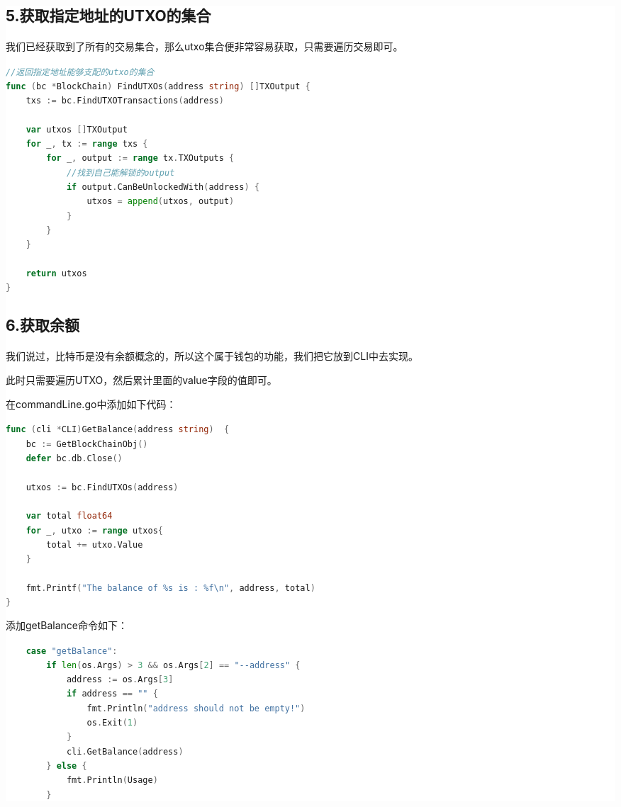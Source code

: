 

## 5.获取指定地址的UTXO的集合

我们已经获取到了所有的交易集合，那么utxo集合便非常容易获取，只需要遍历交易即可。

```go
//返回指定地址能够支配的utxo的集合
func (bc *BlockChain) FindUTXOs(address string) []TXOutput {
	txs := bc.FindUTXOTransactions(address)

	var utxos []TXOutput
	for _, tx := range txs {
		for _, output := range tx.TXOutputs {
            //找到自己能解锁的output
			if output.CanBeUnlockedWith(address) {
				utxos = append(utxos, output)
			}
		}
	}

	return utxos
}
```

## 6.获取余额

我们说过，比特币是没有余额概念的，所以这个属于钱包的功能，我们把它放到CLI中去实现。

此时只需要遍历UTXO，然后累计里面的value字段的值即可。

在commandLine.go中添加如下代码：

```go
func (cli *CLI)GetBalance(address string)  {
	bc := GetBlockChainObj()
	defer bc.db.Close()

	utxos := bc.FindUTXOs(address)

	var total float64
	for _, utxo := range utxos{
		total += utxo.Value
	}

	fmt.Printf("The balance of %s is : %f\n", address, total)
}
```

添加getBalance命令如下：

```go
	case "getBalance":
		if len(os.Args) > 3 && os.Args[2] == "--address" {
			address := os.Args[3]
			if address == "" {
				fmt.Println("address should not be empty!")
				os.Exit(1)
			}
			cli.GetBalance(address)
		} else {
			fmt.Println(Usage)
		}
```
